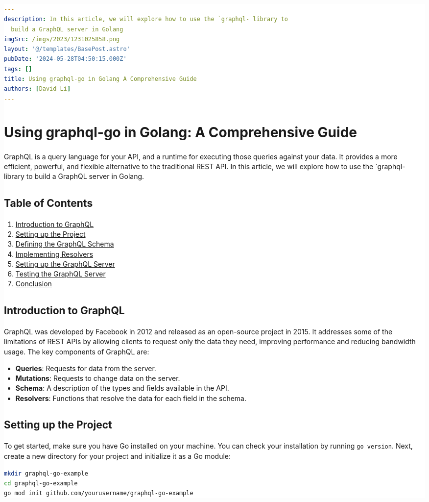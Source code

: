 ```yaml
---
description: In this article, we will explore how to use the `graphql- library to
  build a GraphQL server in Golang
imgSrc: /imgs/2023/1231025858.png
layout: '@/templates/BasePost.astro'
pubDate: '2024-05-28T04:50:15.000Z'
tags: []
title: Using graphql-go in Golang A Comprehensive Guide
authors: [David Li]
---
```


# Using graphql-go in Golang: A Comprehensive Guide

GraphQL is a query language for your API, and a runtime for executing those queries against your data. It provides a more efficient, powerful, and flexible alternative to the traditional REST API. In this article, we will explore how to use the `graphql- library to build a GraphQL server in Golang.

## Table of Contents

1. [Introduction to GraphQL](#introduction-to-graphql)
2. [Setting up the Project](#setting-up-the-project)
3. [Defining the GraphQL Schema](#defining-the-graphql-schema)
4. [Implementing Resolvers](#implementing-resolvers)
5. [Setting up the GraphQL Server](#setting-up-the-graphql-server)
6. [Testing the GraphQL Server](#testing-the-graphql-server)
7. [Conclusion](#conclusion)

## Introduction to GraphQL

GraphQL was developed by Facebook in 2012 and released as an open-source project in 2015. It addresses some of the limitations of REST APIs by allowing clients to request only the data they need, improving performance and reducing bandwidth usage. The key components of GraphQL are:

- **Queries**: Requests for data from the server.
- **Mutations**: Requests to change data on the server.
- **Schema**: A description of the types and fields available in the API.
- **Resolvers**: Functions that resolve the data for each field in the schema.

## Setting up the Project

To get started, make sure you have Go installed on your machine. You can check your installation by running `go version`. Next, create a new directory for your project and initialize it as a Go module:

```sh
mkdir graphql-go-example
cd graphql-go-example
go mod init github.com/yourusername/graphql-go-example
```

